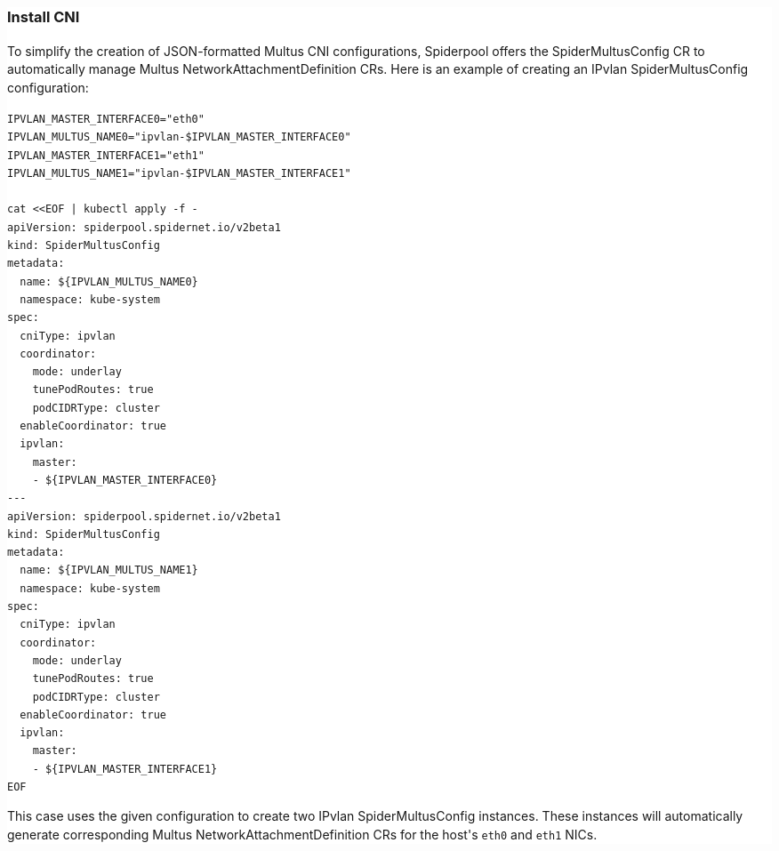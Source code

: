 ### Install CNI

To simplify the creation of JSON-formatted Multus CNI configurations, Spiderpool offers the SpiderMultusConfig
CR to automatically manage Multus NetworkAttachmentDefinition CRs. Here is an example of creating an IPvlan
SpiderMultusConfig configuration:

```shell
IPVLAN_MASTER_INTERFACE0="eth0"
IPVLAN_MULTUS_NAME0="ipvlan-$IPVLAN_MASTER_INTERFACE0"
IPVLAN_MASTER_INTERFACE1="eth1"
IPVLAN_MULTUS_NAME1="ipvlan-$IPVLAN_MASTER_INTERFACE1"

cat <<EOF | kubectl apply -f -
apiVersion: spiderpool.spidernet.io/v2beta1
kind: SpiderMultusConfig
metadata:
  name: ${IPVLAN_MULTUS_NAME0}
  namespace: kube-system
spec:
  cniType: ipvlan
  coordinator:
    mode: underlay
    tunePodRoutes: true
    podCIDRType: cluster
  enableCoordinator: true
  ipvlan:
    master:
    - ${IPVLAN_MASTER_INTERFACE0}
---
apiVersion: spiderpool.spidernet.io/v2beta1
kind: SpiderMultusConfig
metadata:
  name: ${IPVLAN_MULTUS_NAME1}
  namespace: kube-system
spec:
  cniType: ipvlan
  coordinator:
    mode: underlay
    tunePodRoutes: true
    podCIDRType: cluster
  enableCoordinator: true
  ipvlan:
    master:
    - ${IPVLAN_MASTER_INTERFACE1}
EOF
```

This case uses the given configuration to create two IPvlan SpiderMultusConfig instances. These instances will automatically generate corresponding Multus NetworkAttachmentDefinition CRs for the host's `eth0` and `eth1` NICs.
